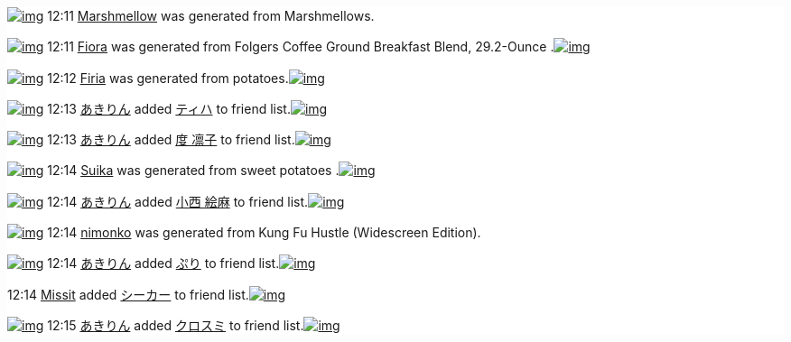 [![img](http://kacdn02.appspot.com/6140918470017024/cabb.png)](http://www.barcodekanojo.com/kanojo/2693271/Marshmellow) 12:11 [Marshmellow](http://www.barcodekanojo.com/kanojo/2693271/Marshmellow) was generated from Marshmellows.

[![img](http://kacdn03.appspot.com/6213627702935552/4ed8.png)](http://www.barcodekanojo.com/kanojo/2693272/Fiora) 12:11 [Fiora](http://www.barcodekanojo.com/kanojo/2693272/Fiora) was generated from Folgers Coffee Ground Breakfast Blend, 29.2-Ounce .[![img](http://kacdn02.appspot.com/4917968676847616/979c.jpg)](http://www.barcodekanojo.com/product_images/barcode/5213788/1387163452/Folgers%20Coffee%20Ground%20Breakfast%20Blend%2C%2029.2-Ounce%20.jpg)

[![img](http://img38.imageshack.us/img38/5152/l9td.png)](http://www.barcodekanojo.com/kanojo/2693273/Firia) 12:12 [Firia](http://www.barcodekanojo.com/kanojo/2693273/Firia) was generated from potatoes.[![img](http://kacdn01.appspot.com/6750983140933632/c4fc.jpg)](http://www.barcodekanojo.com/product_images/barcode/5213789/1387163532/potatoes.jpg)

[![img](http://kacdn03.appspot.com/5538527563481088/8fee.jpg)](http://www.barcodekanojo.com/user/382304/%E3%81%82%E3%81%8D%E3%82%8A%E3%82%93) 12:13 [あきりん](http://www.barcodekanojo.com/user/382304/%E3%81%82%E3%81%8D%E3%82%8A%E3%82%93) added [ティハ](http://www.barcodekanojo.com/kanojo/2311674/%E3%83%86%E3%82%A3%E3%83%8F) to friend list.[![img](http://img819.imageshack.us/img819/1502/gfrw.png)](http://www.barcodekanojo.com/kanojo/2311674/%E3%83%86%E3%82%A3%E3%83%8F)

[![img](http://kacdn03.appspot.com/5538527563481088/8fee.jpg)](http://www.barcodekanojo.com/user/382304/%E3%81%82%E3%81%8D%E3%82%8A%E3%82%93) 12:13 [あきりん](http://www.barcodekanojo.com/user/382304/%E3%81%82%E3%81%8D%E3%82%8A%E3%82%93) added [度 凛子](http://www.barcodekanojo.com/kanojo/2327885/%E5%BA%A6%20%E5%87%9B%E5%AD%90) to friend list.[![img](http://kacdn04.appspot.com/4826863830564864/4193c.png)](http://www.barcodekanojo.com/kanojo/2327885/%E5%BA%A6%20%E5%87%9B%E5%AD%90)

[![img](http://kacdn03.appspot.com/4536326741295104/eeae.png)](http://www.barcodekanojo.com/kanojo/2693274/Suika) 12:14 [Suika](http://www.barcodekanojo.com/kanojo/2693274/Suika) was generated from sweet potatoes .[![img](http://kacdn03.appspot.com/6677248753008640/68a6.jpg)](http://www.barcodekanojo.com/product_images/barcode/5213792/1387163617/sweet%20potatoes%20.jpg)

[![img](http://kacdn03.appspot.com/5538527563481088/8fee.jpg)](http://www.barcodekanojo.com/user/382304/%E3%81%82%E3%81%8D%E3%82%8A%E3%82%93) 12:14 [あきりん](http://www.barcodekanojo.com/user/382304/%E3%81%82%E3%81%8D%E3%82%8A%E3%82%93) added [小西 絵麻](http://www.barcodekanojo.com/kanojo/257822/%E5%B0%8F%E8%A5%BF%20%E7%B5%B5%E9%BA%BB) to friend list.[![img](http://kacdn02.appspot.com/4566684643885056/0824.png)](http://www.barcodekanojo.com/kanojo/257822/%E5%B0%8F%E8%A5%BF%20%E7%B5%B5%E9%BA%BB)

[![img](http://kacdn03.appspot.com/6105588069040128/e166.png)](http://www.barcodekanojo.com/kanojo/2693275/nimonko) 12:14 [nimonko](http://www.barcodekanojo.com/kanojo/2693275/nimonko) was generated from Kung Fu Hustle (Widescreen Edition).

[![img](http://kacdn03.appspot.com/5538527563481088/8fee.jpg)](http://www.barcodekanojo.com/user/382304/%E3%81%82%E3%81%8D%E3%82%8A%E3%82%93) 12:14 [あきりん](http://www.barcodekanojo.com/user/382304/%E3%81%82%E3%81%8D%E3%82%8A%E3%82%93) added [ぷり](http://www.barcodekanojo.com/kanojo/2691788/%E3%81%B7%E3%82%8A) to friend list.[![img](http://img600.imageshack.us/img600/6557/b5ia.png)](http://www.barcodekanojo.com/kanojo/2691788/%E3%81%B7%E3%82%8A)

12:14 [Missit](http://www.barcodekanojo.com/user/425622/Missit) added [シーカー](http://www.barcodekanojo.com/kanojo/630723/%E3%82%B7%E3%83%BC%E3%82%AB%E3%83%BC) to friend list.[![img](http://kacdn04.appspot.com/4773520605184000/f386.png)](http://www.barcodekanojo.com/kanojo/630723/%E3%82%B7%E3%83%BC%E3%82%AB%E3%83%BC)

[![img](http://kacdn03.appspot.com/5538527563481088/8fee.jpg)](http://www.barcodekanojo.com/user/382304/%E3%81%82%E3%81%8D%E3%82%8A%E3%82%93) 12:15 [あきりん](http://www.barcodekanojo.com/user/382304/%E3%81%82%E3%81%8D%E3%82%8A%E3%82%93) added [クロスミ](http://www.barcodekanojo.com/kanojo/2501846/%E3%82%AF%E3%83%AD%E3%82%B9%E3%83%9F) to friend list.[![img](http://kacdn03.appspot.com/5766378531323904/431d.png)](http://www.barcodekanojo.com/kanojo/2501846/%E3%82%AF%E3%83%AD%E3%82%B9%E3%83%9F)
